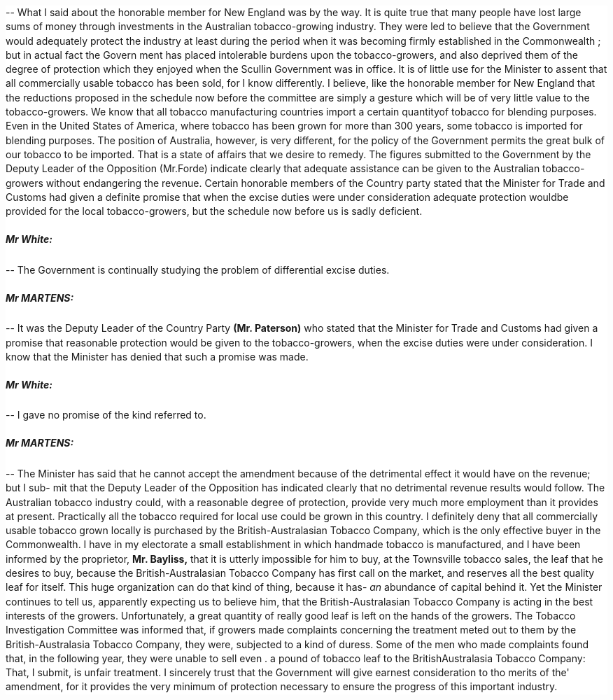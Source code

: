 -- What I said about the honorable member for New England was by the way. It is quite true that many people have lost large sums of money through investments in the Australian tobacco-growing industry. They were led to believe that the Government would adequately protect the industry at least during the period when it was becoming firmly established in the Commonwealth ; but in actual fact the Govern ment has placed intolerable burdens upon the tobacco-growers, and also deprived them of the degree of protection which they enjoyed when the Scullin Government was in office. It is of little use for the Minister to assent that all commercially usable tobacco has been sold, for I know differently. I believe, like the honorable member for New England that the reductions proposed in the schedule now before the committee are simply a gesture which will be of very little value to the tobacco-growers. We know that all tobacco manufacturing countries import a certain quantityof tobacco for blending purposes. Even in the United States of America, where tobacco has been grown for more than 300 years, some tobacco is imported for blending purposes. The position of Australia, however, is very different, for the policy of the Government permits the great bulk of our tobacco to be imported. That is a state of affairs that we desire to remedy. The figures submitted to the Government by the  Deputy  Leader of the Opposition (Mr.Forde) indicate clearly that adequate assistance can be given to the Australian tobacco-growers without endangering the revenue. Certain honorable members of the Country party stated that the Minister for Trade and Customs had given a definite promise that when the excise duties were under consideration adequate protection wouldbe provided for the local tobacco-growers, but the schedule now before us is sadly deficient. 

##### Mr White:

--  The Government is continually studying the problem of differential excise duties. 

##### Mr MARTENS:

-- It was the  Deputy  Leader of the Country Party  **(Mr. Paterson)**  who stated that the Minister for Trade and Customs had given a promise that reasonable protection would be given to the tobacco-growers, when the excise duties were under consideration. I know that the Minister has denied that such a promise was made. 

##### Mr White:

--  I gave no promise of the kind referred to. 

##### Mr MARTENS:

-- The Minister has said that he cannot accept the amendment because of the detrimental effect it would have on the revenue; but I sub- mit that the  Deputy  Leader of the Opposition has indicated clearly that no detrimental revenue results would follow. The Australian tobacco industry could, with a reasonable degree of protection, provide very much more employment than it provides at present. Practically all the tobacco required for local use could be grown in this country. I definitely deny that all commercially usable tobacco grown locally is purchased by the British-Australasian Tobacco Company, which is the only effective buyer in the Commonwealth. I have in my electorate a small establishment in which handmade tobacco is manufactured, and I have been informed by the proprietor,  **Mr. Bayliss,**  that it is utterly impossible for him to buy, at the Townsville tobacco sales, the leaf that he desires to buy, because the British-Australasian Tobacco Company has first call on the market, and reserves all the best quality leaf for itself. This huge organization can do that kind of thing, because it has-  *an*  abundance of capital behind it. Yet the Minister continues to tell us, apparently expecting us to believe him, that the British-Australasian Tobacco Company is acting in the best interests of the growers. Unfortunately, a great quantity of really good leaf is left on the hands of the growers. The Tobacco Investigation Committee was informed that, if growers made complaints concerning the treatment meted out to them by the British-Australasia Tobacco Company, they were, subjected to a kind of duress. Some of the men who made complaints found that, in the following year, they were unable to sell even . a pound of tobacco leaf to the BritishAustralasia Tobacco Company: That, I submit, is unfair treatment. I sincerely trust that the Government will give earnest consideration to tho merits of the' amendment, for it provides the very minimum of protection necessary to ensure the progress of this important industry. 
